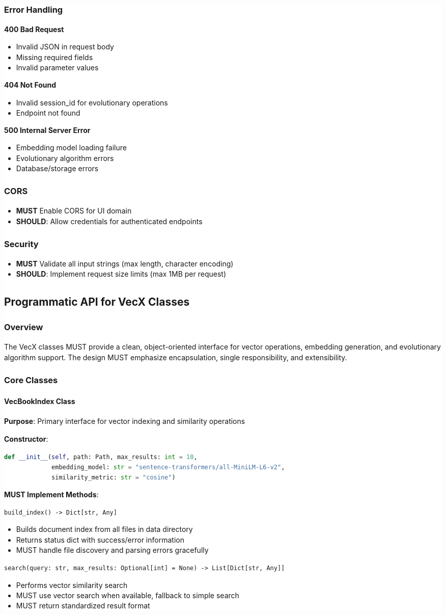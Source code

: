 ### Error Handling

**400 Bad Request**
- Invalid JSON in request body
- Missing required fields
- Invalid parameter values

**404 Not Found**
- Invalid session_id for evolutionary operations
- Endpoint not found

**500 Internal Server Error**
- Embedding model loading failure
- Evolutionary algorithm errors
- Database/storage errors

### CORS
- **MUST** Enable CORS for UI domain
- **SHOULD**: Allow credentials for authenticated endpoints

### Security
- **MUST** Validate all input strings (max length, character encoding)
- **SHOULD**: Implement request size limits (max 1MB per request)

## Programmatic API for VecX Classes

### Overview
The VecX classes MUST provide a clean, object-oriented interface for vector operations, embedding generation, and evolutionary algorithm support. The design MUST emphasize encapsulation, single responsibility, and extensibility.

### Core Classes

#### VecBookIndex Class

**Purpose**: Primary interface for vector indexing and similarity operations

**Constructor**:
```python
def __init__(self, path: Path, max_results: int = 10, 
             embedding_model: str = "sentence-transformers/all-MiniLM-L6-v2", 
             similarity_metric: str = "cosine")
```

**MUST Implement Methods**:

`build_index() -> Dict[str, Any]`
- Builds document index from all files in data directory
- Returns status dict with success/error information
- MUST handle file discovery and parsing errors gracefully

`search(query: str, max_results: Optional[int] = None) -> List[Dict[str, Any]]`
- Performs vector similarity search
- MUST use vector search when available, fallback to simple search
- MUST return standardized result format
